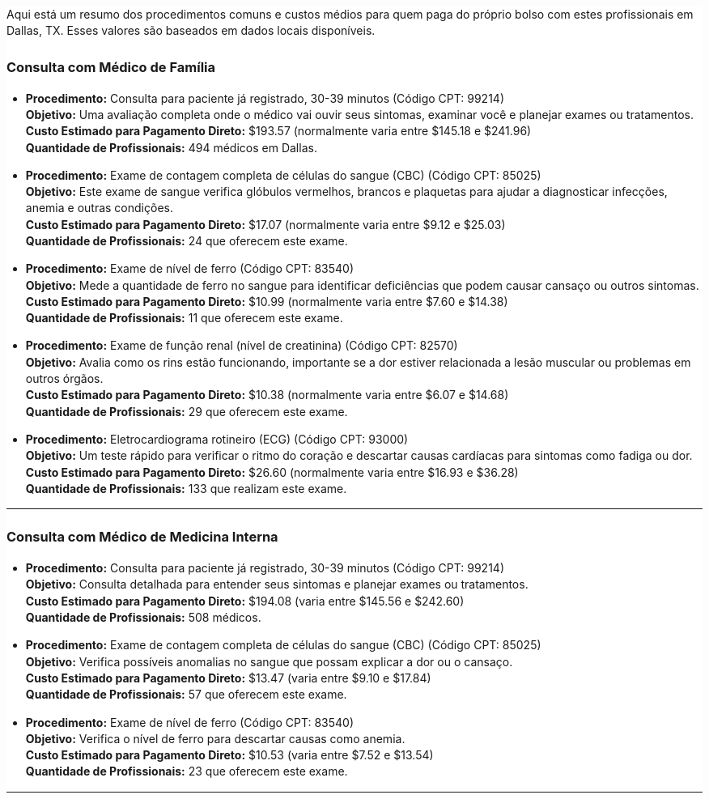 Aqui está um resumo dos procedimentos comuns e custos médios para quem paga do próprio bolso com estes profissionais em Dallas, TX. Esses valores são baseados em dados locais disponíveis.

### Consulta com Médico de Família

- **Procedimento:** Consulta para paciente já registrado, 30-39 minutos (Código CPT: 99214)  
  **Objetivo:** Uma avaliação completa onde o médico vai ouvir seus sintomas, examinar você e planejar exames ou tratamentos.  
  **Custo Estimado para Pagamento Direto:** $193.57 (normalmente varia entre $145.18 e $241.96)  
  **Quantidade de Profissionais:** 494 médicos em Dallas.

- **Procedimento:** Exame de contagem completa de células do sangue (CBC) (Código CPT: 85025)  
  **Objetivo:** Este exame de sangue verifica glóbulos vermelhos, brancos e plaquetas para ajudar a diagnosticar infecções, anemia e outras condições.  
  **Custo Estimado para Pagamento Direto:** $17.07 (normalmente varia entre $9.12 e $25.03)  
  **Quantidade de Profissionais:** 24 que oferecem este exame.

- **Procedimento:** Exame de nível de ferro (Código CPT: 83540)  
  **Objetivo:** Mede a quantidade de ferro no sangue para identificar deficiências que podem causar cansaço ou outros sintomas.  
  **Custo Estimado para Pagamento Direto:** $10.99 (normalmente varia entre $7.60 e $14.38)  
  **Quantidade de Profissionais:** 11 que oferecem este exame.

- **Procedimento:** Exame de função renal (nível de creatinina) (Código CPT: 82570)  
  **Objetivo:** Avalia como os rins estão funcionando, importante se a dor estiver relacionada a lesão muscular ou problemas em outros órgãos.  
  **Custo Estimado para Pagamento Direto:** $10.38 (normalmente varia entre $6.07 e $14.68)  
  **Quantidade de Profissionais:** 29 que oferecem este exame.

- **Procedimento:** Eletrocardiograma rotineiro (ECG) (Código CPT: 93000)  
  **Objetivo:** Um teste rápido para verificar o ritmo do coração e descartar causas cardíacas para sintomas como fadiga ou dor.  
  **Custo Estimado para Pagamento Direto:** $26.60 (normalmente varia entre $16.93 e $36.28)  
  **Quantidade de Profissionais:** 133 que realizam este exame.

---

### Consulta com Médico de Medicina Interna

- **Procedimento:** Consulta para paciente já registrado, 30-39 minutos (Código CPT: 99214)  
  **Objetivo:** Consulta detalhada para entender seus sintomas e planejar exames ou tratamentos.  
  **Custo Estimado para Pagamento Direto:** $194.08 (varia entre $145.56 e $242.60)  
  **Quantidade de Profissionais:** 508 médicos.

- **Procedimento:** Exame de contagem completa de células do sangue (CBC) (Código CPT: 85025)  
  **Objetivo:** Verifica possíveis anomalias no sangue que possam explicar a dor ou o cansaço.  
  **Custo Estimado para Pagamento Direto:** $13.47 (varia entre $9.10 e $17.84)  
  **Quantidade de Profissionais:** 57 que oferecem este exame.

- **Procedimento:** Exame de nível de ferro (Código CPT: 83540)  
  **Objetivo:** Verifica o nível de ferro para descartar causas como anemia.  
  **Custo Estimado para Pagamento Direto:** $10.53 (varia entre $7.52 e $13.54)  
  **Quantidade de Profissionais:** 23 que oferecem este exame.

---
